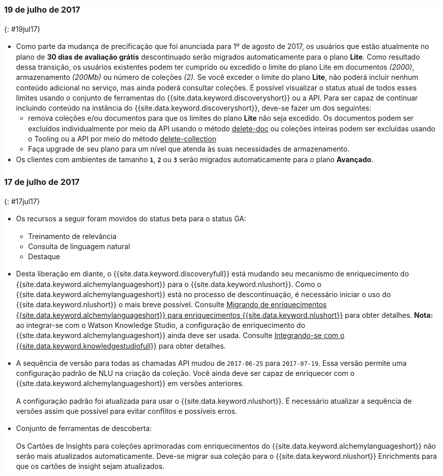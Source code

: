 ### 19 de julho de 2017
{: #19jul17}

 - Como parte da mudança de precificação que foi anunciada para 1º de agosto de 2017, os usuários que estão atualmente no plano de **30 dias de avaliação grátis** descontinuado serão migrados automaticamente para o plano **Lite**. Como resultado dessa transição, os usuários existentes podem ter cumprido ou excedido o limite do plano Lite em documentos _(2000)_, armazenamento _(200Mb)_ ou número de coleções _(2)_. Se você exceder o limite do plano **Lite**, não poderá incluir nenhum conteúdo adicional no serviço, mas ainda poderá consultar coleções. É possível visualizar o status atual de todos esses limites usando o conjunto de ferramentas do {{site.data.keyword.discoveryshort}} ou a API. Para ser capaz de continuar incluindo conteúdo na instância do {{site.data.keyword.discoveryshort}}, deve-se fazer um dos seguintes:
   - remova coleções e/ou documentos para que os limites do plano **Lite** não seja excedido.
     Os documentos podem ser excluídos individualmente por meio da API usando o método [delete-doc](https://{DomainName}/apidocs/discovery#delete-a-document) ou coleções inteiras podem ser excluídas usando o Tooling ou a API por meio do método [delete-collection](https://{DomainName}/apidocs/discovery#delete-a-collection)
   - Faça upgrade de seu plano para um nível que atenda às suas necessidades de armazenamento.
 - Os clientes com ambientes de tamanho **`1`**, **`2`** ou **`3`** serão migrados automaticamente para o plano **Avançado**.

### 17 de julho de 2017
{: #17jul17}

 - Os recursos a seguir foram movidos do status beta para o status GA:

   - Treinamento de relevância
   - Consulta de linguagem natural
   - Destaque

 - Desta liberação em diante, o {{site.data.keyword.discoveryfull}} está mudando seu mecanismo de enriquecimento do {{site.data.keyword.alchemylanguageshort}} para o {{site.data.keyword.nlushort}}. Como o {{site.data.keyword.alchemylanguageshort}} está no processo de descontinuação, é necessário iniciar o uso do {{site.data.keyword.nlushort}} o mais breve possível.  Consulte [Migrando de enriquecimentos {{site.data.keyword.alchemylanguageshort}} para enriquecimentos {{site.data.keyword.nlushort}}](/docs/services/discovery?topic=discovery-migrate-nlu#migrate-nlu) para obter detalhes.
   **Nota:** ao integrar-se com o Watson Knowledge Studio, a configuração de enriquecimento do {{site.data.keyword.alchemylanguageshort}} ainda deve ser usada. Consulte [Integrando-se com o {{site.data.keyword.knowledgestudiofull}}](/docs/services/discovery?topic=discovery-integrating-with-wks#integrating-with-wks) para obter detalhes.

 - A sequência de versão para todas as chamadas API mudou de `2017-06-25` para `2017-07-19`. Essa versão permite uma configuração padrão de NLU na criação da coleção. Você ainda deve ser capaz de enriquecer com o {{site.data.keyword.alchemylanguageshort}} em versões anteriores.

    A configuração padrão foi atualizada para usar o {{site.data.keyword.nlushort}}. É necessário atualizar a sequência de versões assim que possível para evitar conflitos e possíveis erros.

 - Conjunto de ferramentas de descoberta:

    Os Cartões de Insights para coleções aprimoradas com enriquecimentos do {{site.data.keyword.alchemylanguageshort}} não serão mais atualizados automaticamente. Deve-se migrar sua coleção para o {{site.data.keyword.nlushort}} Enrichments para que os cartões de insight sejam atualizados.
